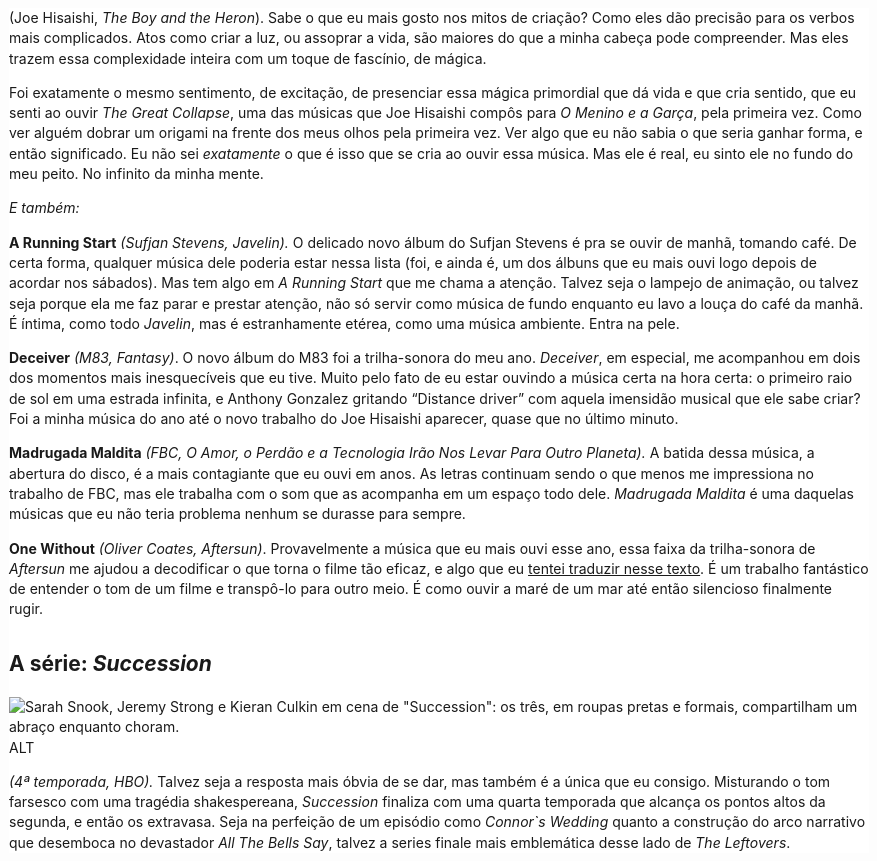 <iframe class="spotify_audio_player" src="https://open.spotify.com/embed?uri=https%3A%2F%2Fopen.spotify.com%2Ftrack%2F3zUnduoSzMzoP01BO69uJV&amp;view=coverart" frameborder="0" allowtransparency="true" width="500" height="580"></iframe>

(Joe Hisaishi, _The Boy and the Heron_). Sabe o que eu mais gosto nos mitos de criação? Como eles dão precisão para os verbos mais complicados. Atos como criar a luz, ou assoprar a vida, são maiores do que a minha cabeça pode compreender. Mas eles trazem essa complexidade inteira com um toque de fascínio, de mágica.

Foi exatamente o mesmo sentimento, de excitação, de presenciar essa mágica primordial que dá vida e que cria sentido, que eu senti ao ouvir _The Great Collapse_, uma das músicas que Joe Hisaishi compôs para _O Menino e a Garça_, pela primeira vez. Como ver alguém dobrar um origami na frente dos meus olhos pela primeira vez. Ver algo que eu não sabia o que seria ganhar forma, e então significado. Eu não sei _exatamente_ o que é isso que se cria ao ouvir essa música. Mas ele é real, eu sinto ele no fundo do meu peito. No infinito da minha mente.

_E também:_

**A Running Start** _(Sufjan Stevens, Javelin)._ O delicado novo álbum do Sufjan Stevens é pra se ouvir de manhã, tomando café. De certa forma, qualquer música dele poderia estar nessa lista (foi, e ainda é, um dos álbuns que eu mais ouvi logo depois de acordar nos sábados). Mas tem algo em _A Running Start_ que me chama a atenção. Talvez seja o lampejo de animação, ou talvez seja porque ela me faz parar e prestar atenção, não só servir como música de fundo enquanto eu lavo a louça do café da manhã. É íntima, como todo _Javelin_, mas é estranhamente etérea, como uma música ambiente. Entra na pele.

**Deceiver** _(M83, Fantasy)_. O novo álbum do M83 foi a trilha-sonora do meu ano. _Deceiver_, em especial, me acompanhou em dois dos momentos mais inesquecíveis que eu tive. Muito pelo fato de eu estar ouvindo a música certa na hora certa: o primeiro raio de sol em uma estrada infinita, e Anthony Gonzalez gritando “Distance driver” com aquela imensidão musical que ele sabe criar? Foi a minha música do ano até o novo trabalho do Joe Hisaishi aparecer, quase que no último minuto.

**Madrugada Maldita** _(FBC, O Amor, o Perdão e a Tecnologia Irão Nos Levar Para Outro Planeta)._ A batida dessa música, a abertura do disco, é a mais contagiante que eu ouvi em anos. As letras continuam sendo o que menos me impressiona no trabalho de FBC, mas ele trabalha com o som que as acompanha em um espaço todo dele. _Madrugada Maldita_ é uma daquelas músicas que eu não teria problema nenhum se durasse para sempre.

**One Without** _(Oliver Coates, Aftersun)_. Provavelmente a música que eu mais ouvi esse ano, essa faixa da trilha-sonora de _Aftersun_ me ajudou a decodificar o que torna o filme tão eficaz, e algo que eu [tentei traduzir nesse texto](https://paomortadela.com.br/post/710816483043852288/waves-of-memory). É um trabalho fantástico de entender o tom de um filme e transpô-lo para outro meio. É como ouvir a maré de um mar até então silencioso finalmente rugir.

## A série: _Succession_

![Sarah Snook, Jeremy Strong e Kieran Culkin em cena de "Succession": os três, em roupas pretas e formais, compartilham um abraço enquanto choram.](https://64.media.tumblr.com/42c29dbbd697033e9f252edd85e265a1/9c923996f41484a8-2d/s640x960/02ea8e3e48a5bd5ce439c1108bf8526deee20a8d.jpg)ALT

_(4ª temporada, HBO)._ Talvez seja a resposta mais óbvia de se dar, mas também é a única que eu consigo. Misturando o tom farsesco com uma tragédia shakespereana, _Succession_ finaliza com uma quarta temporada que alcança os pontos altos da segunda, e então os extravasa. Seja na perfeição de um episódio como _Connor`s Wedding_ quanto a construção do arco narrativo que desemboca no devastador _All The Bells Say_, talvez a series finale mais emblemática desse lado de _The Leftovers_.
